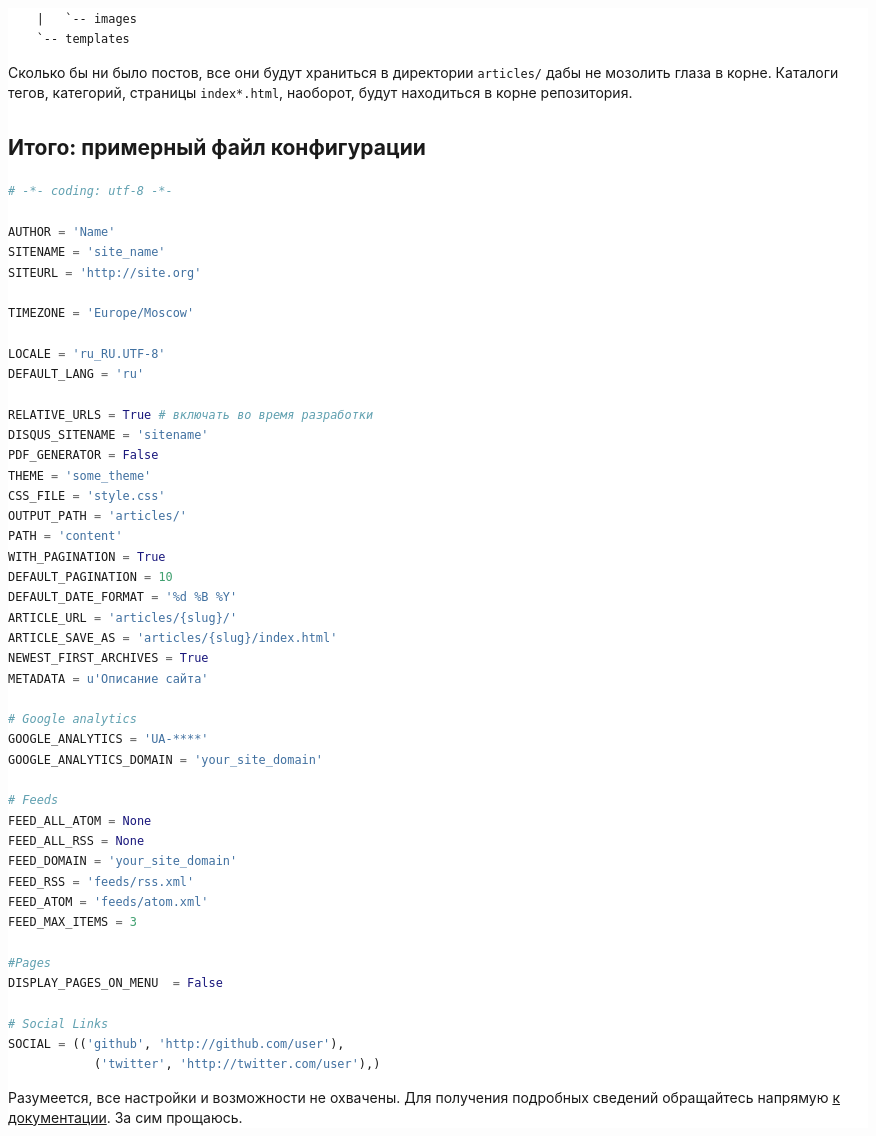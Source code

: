 ```console
    |   `-- images
    `-- templates
```

Сколько бы ни было постов, все они будут храниться в директории `articles/` дабы не мозолить глаза в корне. Каталоги тегов, категорий, страницы `index*.html`, наоборот, будут находиться в корне репозитория.

## Итого: примерный файл конфигурации

```python
# -*- coding: utf-8 -*-

AUTHOR = 'Name'
SITENAME = 'site_name'
SITEURL = 'http://site.org'

TIMEZONE = 'Europe/Moscow'

LOCALE = 'ru_RU.UTF-8'
DEFAULT_LANG = 'ru'

RELATIVE_URLS = True # включать во время разработки
DISQUS_SITENAME = 'sitename'
PDF_GENERATOR = False
THEME = 'some_theme'
CSS_FILE = 'style.css'
OUTPUT_PATH = 'articles/'
PATH = 'content'
WITH_PAGINATION = True
DEFAULT_PAGINATION = 10
DEFAULT_DATE_FORMAT = '%d %B %Y'
ARTICLE_URL = 'articles/{slug}/'
ARTICLE_SAVE_AS = 'articles/{slug}/index.html'
NEWEST_FIRST_ARCHIVES = True
METADATA = u'Описание сайта'

# Google analytics
GOOGLE_ANALYTICS = 'UA-****'
GOOGLE_ANALYTICS_DOMAIN = 'your_site_domain'

# Feeds
FEED_ALL_ATOM = None
FEED_ALL_RSS = None
FEED_DOMAIN = 'your_site_domain'
FEED_RSS = 'feeds/rss.xml'
FEED_ATOM = 'feeds/atom.xml'
FEED_MAX_ITEMS = 3

#Pages
DISPLAY_PAGES_ON_MENU  = False

# Social Links
SOCIAL = (('github', 'http://github.com/user'),
            ('twitter', 'http://twitter.com/user'),)
```

Разумеется, все настройки и возможности не охвачены. Для получения подробных сведений обращайтесь напрямую [к документации](http://docs.getpelican.com/en/3.2/). За сим прощаюсь.
